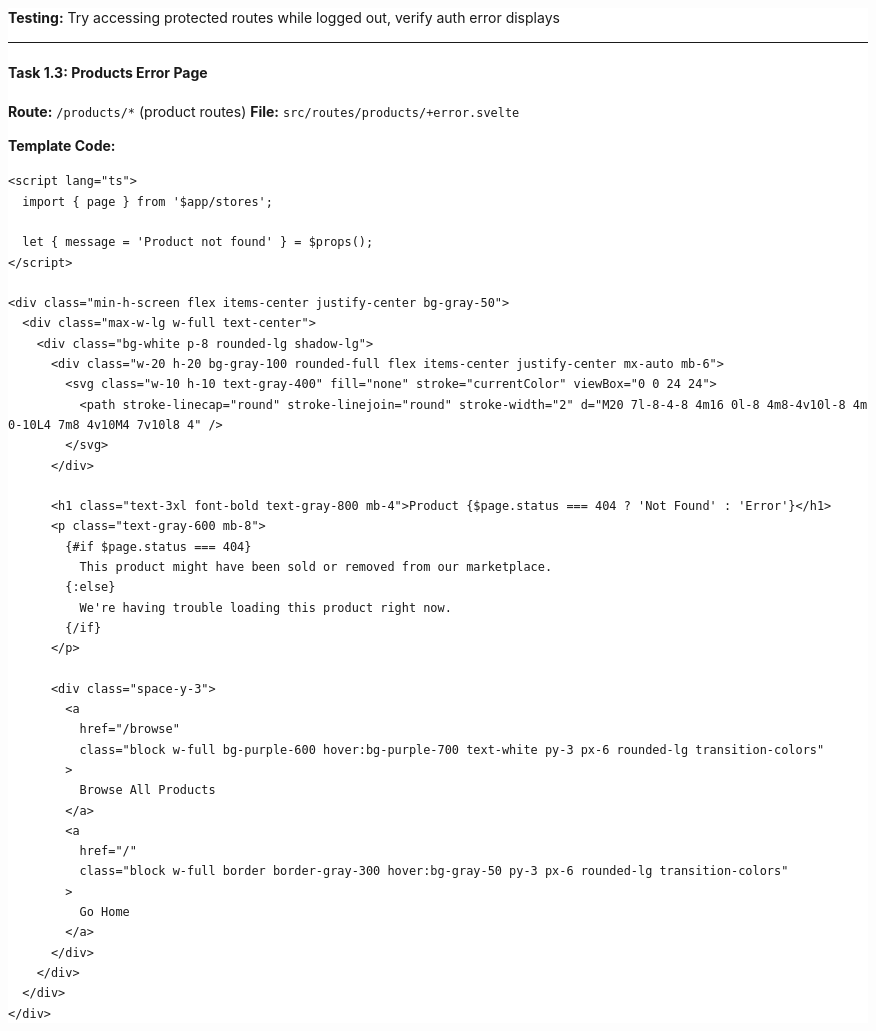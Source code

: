 **Testing:** Try accessing protected routes while logged out, verify auth error displays

---

#### Task 1.3: Products Error Page
**Route:** `/products/*` (product routes)
**File:** `src/routes/products/+error.svelte`

**Template Code:**
```svelte
<script lang="ts">
  import { page } from '$app/stores';
  
  let { message = 'Product not found' } = $props();
</script>

<div class="min-h-screen flex items-center justify-center bg-gray-50">
  <div class="max-w-lg w-full text-center">
    <div class="bg-white p-8 rounded-lg shadow-lg">
      <div class="w-20 h-20 bg-gray-100 rounded-full flex items-center justify-center mx-auto mb-6">
        <svg class="w-10 h-10 text-gray-400" fill="none" stroke="currentColor" viewBox="0 0 24 24">
          <path stroke-linecap="round" stroke-linejoin="round" stroke-width="2" d="M20 7l-8-4-8 4m16 0l-8 4m8-4v10l-8 4m0-10L4 7m8 4v10M4 7v10l8 4" />
        </svg>
      </div>
      
      <h1 class="text-3xl font-bold text-gray-800 mb-4">Product {$page.status === 404 ? 'Not Found' : 'Error'}</h1>
      <p class="text-gray-600 mb-8">
        {#if $page.status === 404}
          This product might have been sold or removed from our marketplace.
        {:else}
          We're having trouble loading this product right now.
        {/if}
      </p>
      
      <div class="space-y-3">
        <a 
          href="/browse" 
          class="block w-full bg-purple-600 hover:bg-purple-700 text-white py-3 px-6 rounded-lg transition-colors"
        >
          Browse All Products
        </a>
        <a 
          href="/" 
          class="block w-full border border-gray-300 hover:bg-gray-50 py-3 px-6 rounded-lg transition-colors"
        >
          Go Home
        </a>
      </div>
    </div>
  </div>
</div>
```
